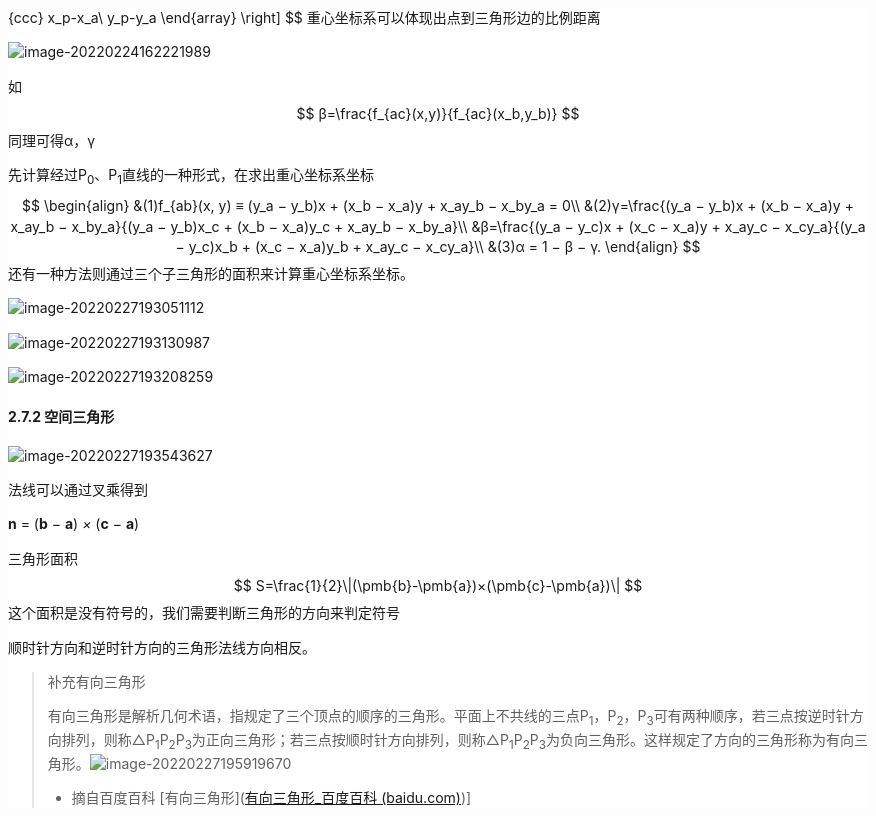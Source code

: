 {ccc}
x_p-x_a\\
y_p-y_a
\end{array}
\right]
$$
重心坐标系可以体现出点到三角形边的比例距离

![image-20220224162221989](C:\Users\Saputello\AppData\Roaming\Typora\typora-user-images\image-20220224162221989.png)

如
$$
β=\frac{f_{ac}(x,y)}{f_{ac}(x_b,y_b)}
$$
同理可得α，γ

先计算经过P<sub>0</sub>、P<sub>1</sub>直线的一种形式，在求出重心坐标系坐标
$$
\begin{align}
&(1)f_{ab}(x, y) ≡ (y_a − y_b)x + (x_b − x_a)y + x_ay_b − x_by_a = 0\\
&(2)γ=\frac{(y_a − y_b)x + (x_b − x_a)y + x_ay_b − x_by_a}{(y_a − y_b)x_c + (x_b − x_a)y_c + x_ay_b − x_by_a}\\
&β=\frac{(y_a − y_c)x + (x_c − x_a)y + x_ay_c − x_cy_a}{(y_a − y_c)x_b + (x_c − x_a)y_b + x_ay_c − x_cy_a}\\
&(3)α = 1 − β − γ.
\end{align}
$$
还有一种方法则通过三个子三角形的面积来计算重心坐标系坐标。

![image-20220227193051112](C:\Users\Saputello\AppData\Roaming\Typora\typora-user-images\image-20220227193051112.png)

![image-20220227193130987](C:\Users\Saputello\AppData\Roaming\Typora\typora-user-images\image-20220227193130987.png)

![image-20220227193208259](C:\Users\Saputello\AppData\Roaming\Typora\typora-user-images\image-20220227193208259.png)

#### 2.7.2 空间三角形

![image-20220227193543627](C:\Users\Saputello\AppData\Roaming\Typora\typora-user-images\image-20220227193543627.png)

法线可以通过叉乘得到

**n** = (**b** *−* **a**) *×* (**c** *−* **a**)

三角形面积
$$
S=\frac{1}{2}\|(\pmb{b}-\pmb{a})×(\pmb{c}-\pmb{a})\|
$$
这个面积是没有符号的，我们需要判断三角形的方向来判定符号

顺时针方向和逆时针方向的三角形法线方向相反。

> 补充有向三角形
>
> 有向三角形是解析几何术语，指规定了三个顶点的顺序的三角形。平面上不共线的三点P<sub>1</sub>，P<sub>2</sub>，P<sub>3</sub>可有两种顺序，若三点按逆时针方向排列，则称△P<sub>1</sub>P<sub>2</sub>P<sub>3</sub>为正向三角形；若三点按顺时针方向排列，则称△P<sub>1</sub>P<sub>2</sub>P<sub>3</sub>为负向三角形。这样规定了方向的三角形称为有向三角形。![image-20220227195919670](C:\Users\Saputello\AppData\Roaming\Typora\typora-user-images\image-20220227195919670.png)
>
> * 摘自百度百科 [有向三角形]([有向三角形_百度百科 (baidu.com)](https://baike.baidu.com/item/有向三角形/18893498))]

